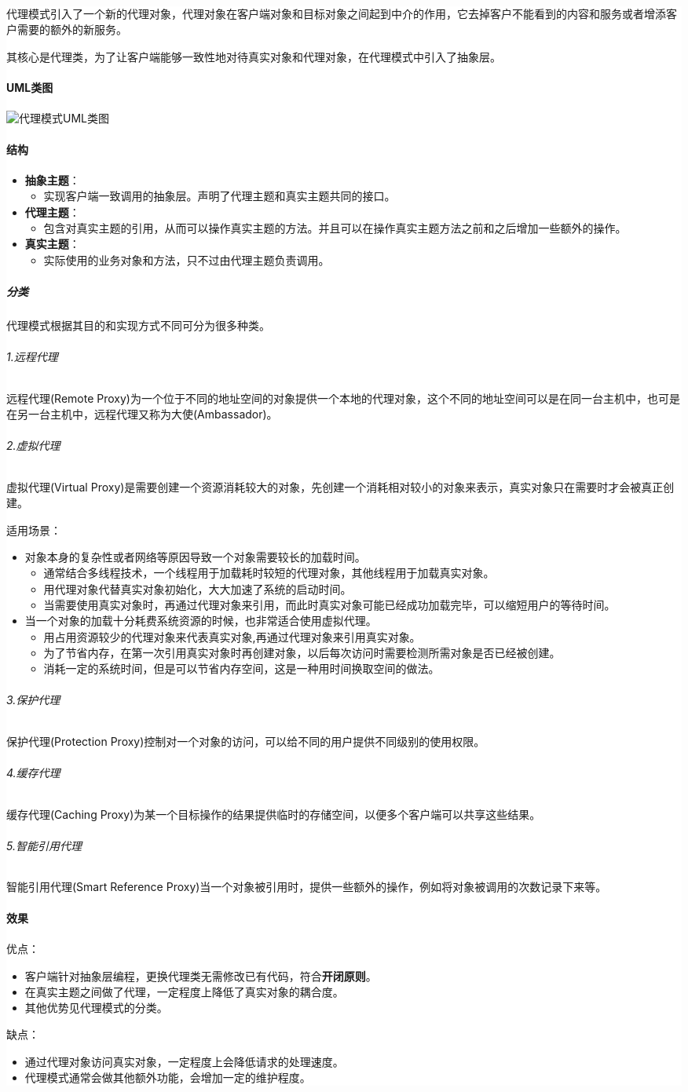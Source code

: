 代理模式引入了一个新的代理对象，代理对象在客户端对象和目标对象之间起到中介的作用，它去掉客户不能看到的内容和服务或者增添客户需要的额外的新服务。

其核心是代理类，为了让客户端能够一致性地对待真实对象和代理对象，在代理模式中引入了抽象层。

#### UML类图

![代理模式UML类图](https://sustamp.github.io/assets/pictures/design-patterns/Pattern-Proxy.drawio.png)

#### 结构
- **抽象主题**：
  - 实现客户端一致调用的抽象层。声明了代理主题和真实主题共同的接口。
- **代理主题**：
  - 包含对真实主题的引用，从而可以操作真实主题的方法。并且可以在操作真实主题方法之前和之后增加一些额外的操作。
- **真实主题**：
  - 实际使用的业务对象和方法，只不过由代理主题负责调用。

##### 分类
代理模式根据其目的和实现方式不同可分为很多种类。

###### 1.远程代理
远程代理(Remote Proxy)为一个位于不同的地址空间的对象提供一个本地的代理对象，这个不同的地址空间可以是在同一台主机中，也可是在另一台主机中，远程代理又称为大使(Ambassador)。

###### 2.虚拟代理
虚拟代理(Virtual Proxy)是需要创建一个资源消耗较大的对象，先创建一个消耗相对较小的对象来表示，真实对象只在需要时才会被真正创建。

适用场景：
- 对象本身的复杂性或者网络等原因导致一个对象需要较长的加载时间。
  - 通常结合多线程技术，一个线程用于加载耗时较短的代理对象，其他线程用于加载真实对象。
  - 用代理对象代替真实对象初始化，大大加速了系统的启动时间。
  - 当需要使用真实对象时，再通过代理对象来引用，而此时真实对象可能已经成功加载完毕，可以缩短用户的等待时间。
- 当一个对象的加载十分耗费系统资源的时候，也非常适合使用虚拟代理。
  - 用占用资源较少的代理对象来代表真实对象,再通过代理对象来引用真实对象。
  - 为了节省内存，在第一次引用真实对象时再创建对象，以后每次访问时需要检测所需对象是否已经被创建。
  - 消耗一定的系统时间，但是可以节省内存空间，这是一种用时间换取空间的做法。


###### 3.保护代理
保护代理(Protection Proxy)控制对一个对象的访问，可以给不同的用户提供不同级别的使用权限。

###### 4.缓存代理
缓存代理(Caching Proxy)为某一个目标操作的结果提供临时的存储空间，以便多个客户端可以共享这些结果。

###### 5.智能引用代理
智能引用代理(Smart Reference Proxy)当一个对象被引用时，提供一些额外的操作，例如将对象被调用的次数记录下来等。


#### 效果
优点：
- 客户端针对抽象层编程，更换代理类无需修改已有代码，符合**开闭原则**。
- 在真实主题之间做了代理，一定程度上降低了真实对象的耦合度。
- 其他优势见代理模式的分类。

缺点：
- 通过代理对象访问真实对象，一定程度上会降低请求的处理速度。
- 代理模式通常会做其他额外功能，会增加一定的维护程度。
